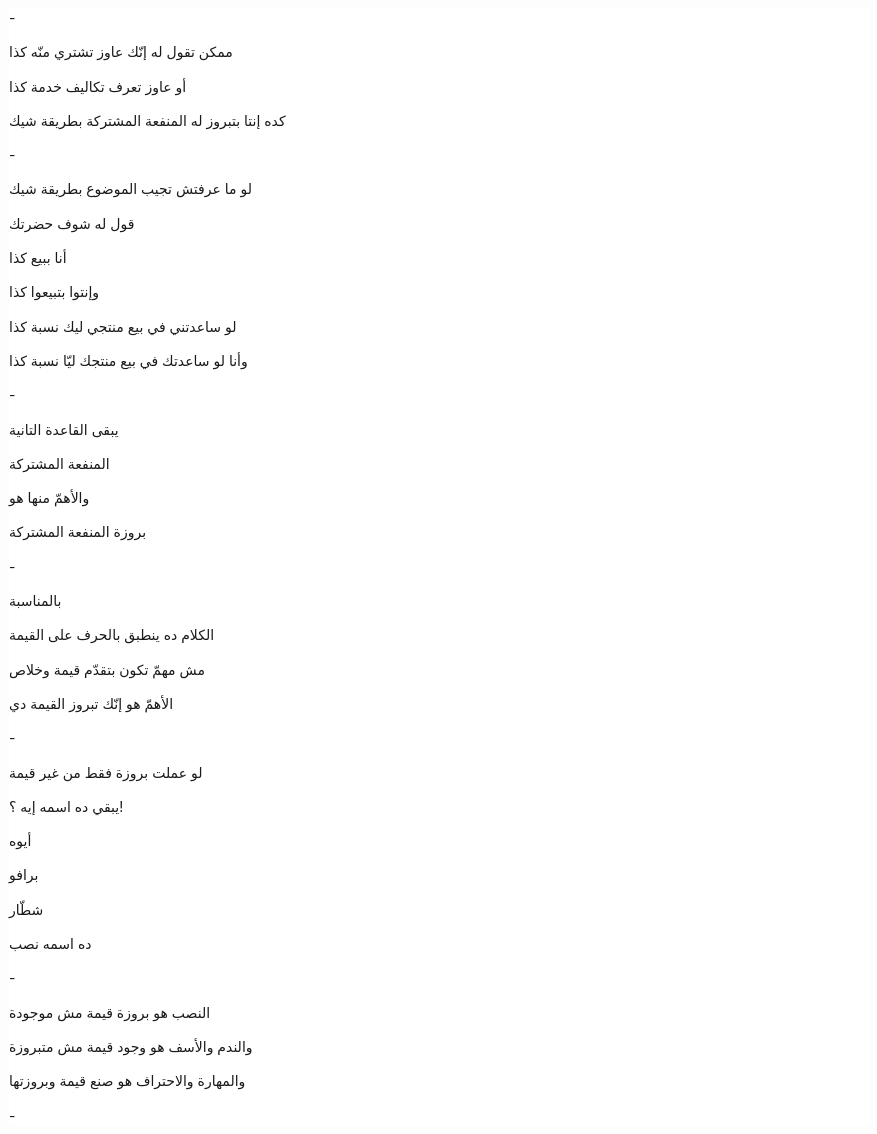 \-

ممكن تقول له إنّك عاوز تشتري منّه كذا

أو عاوز تعرف تكاليف خدمة كذا

كده إنتا بتبروز له المنفعة المشتركة بطريقة شيك

\-

لو ما عرفتش تجيب الموضوع بطريقة شيك

قول له شوف حضرتك

أنا ببيع كذا

وإنتوا بتبيعوا كذا

لو ساعدتني في بيع منتجي ليك نسبة كذا

وأنا لو ساعدتك في بيع منتجك ليّا نسبة كذا

\-

يبقى القاعدة التانية

المنفعة المشتركة

والأهمّ منها هو

بروزة المنفعة المشتركة

\-

بالمناسبة

الكلام ده ينطبق بالحرف على القيمة

مش مهمّ تكون بتقدّم قيمة وخلاص

الأهمّ هو إنّك تبروز القيمة دي

\-

لو عملت بروزة فقط من غير قيمة

يبقي ده اسمه إيه ؟!

أيوه

برافو

شطّار

ده اسمه نصب

\-

النصب هو بروزة قيمة مش موجودة

والندم والأسف هو وجود قيمة مش متبروزة

والمهارة والاحتراف هو صنع قيمة وبروزتها

\-
